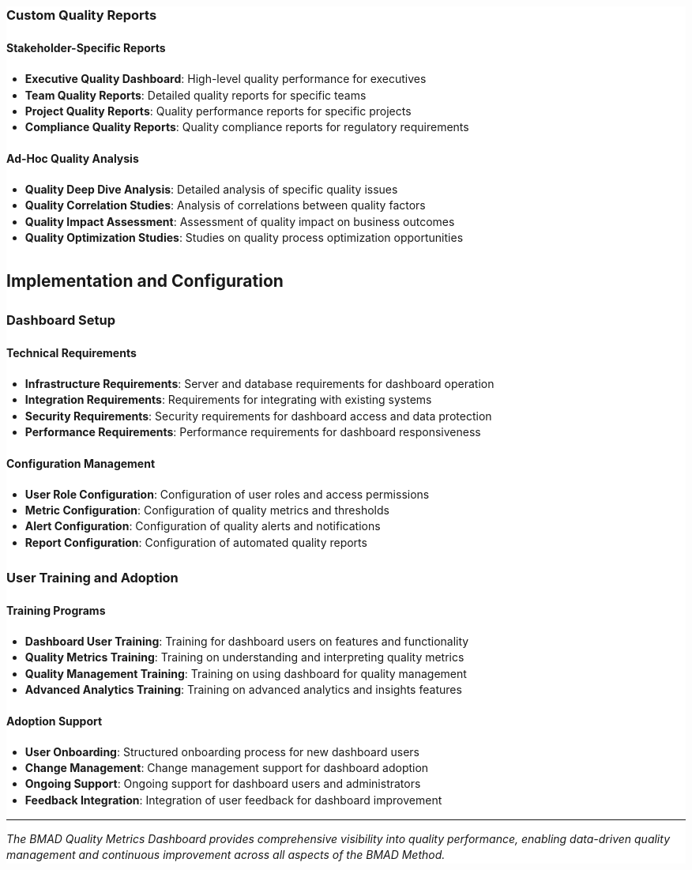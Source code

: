 ### Custom Quality Reports

#### Stakeholder-Specific Reports
- **Executive Quality Dashboard**: High-level quality performance for executives
- **Team Quality Reports**: Detailed quality reports for specific teams
- **Project Quality Reports**: Quality performance reports for specific projects
- **Compliance Quality Reports**: Quality compliance reports for regulatory requirements

#### Ad-Hoc Quality Analysis
- **Quality Deep Dive Analysis**: Detailed analysis of specific quality issues
- **Quality Correlation Studies**: Analysis of correlations between quality factors
- **Quality Impact Assessment**: Assessment of quality impact on business outcomes
- **Quality Optimization Studies**: Studies on quality process optimization opportunities

## Implementation and Configuration

### Dashboard Setup

#### Technical Requirements
- **Infrastructure Requirements**: Server and database requirements for dashboard operation
- **Integration Requirements**: Requirements for integrating with existing systems
- **Security Requirements**: Security requirements for dashboard access and data protection
- **Performance Requirements**: Performance requirements for dashboard responsiveness

#### Configuration Management
- **User Role Configuration**: Configuration of user roles and access permissions
- **Metric Configuration**: Configuration of quality metrics and thresholds
- **Alert Configuration**: Configuration of quality alerts and notifications
- **Report Configuration**: Configuration of automated quality reports

### User Training and Adoption

#### Training Programs
- **Dashboard User Training**: Training for dashboard users on features and functionality
- **Quality Metrics Training**: Training on understanding and interpreting quality metrics
- **Quality Management Training**: Training on using dashboard for quality management
- **Advanced Analytics Training**: Training on advanced analytics and insights features

#### Adoption Support
- **User Onboarding**: Structured onboarding process for new dashboard users
- **Change Management**: Change management support for dashboard adoption
- **Ongoing Support**: Ongoing support for dashboard users and administrators
- **Feedback Integration**: Integration of user feedback for dashboard improvement

---

*The BMAD Quality Metrics Dashboard provides comprehensive visibility into quality performance, enabling data-driven quality management and continuous improvement across all aspects of the BMAD Method.*
